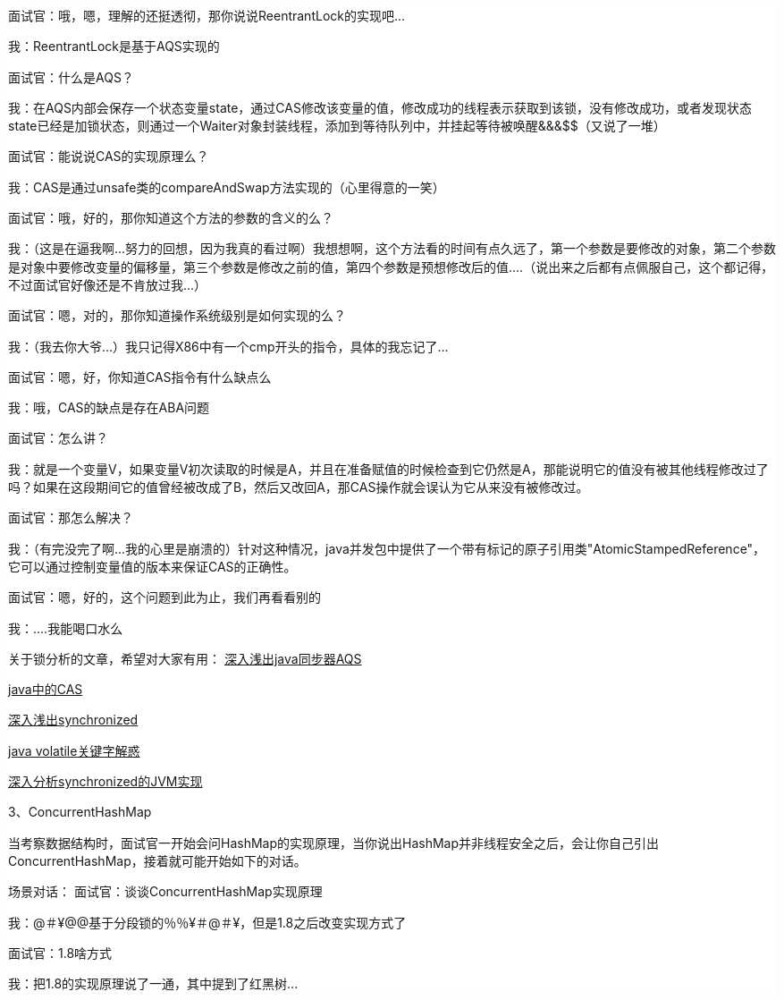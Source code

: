 面试官：哦，嗯，理解的还挺透彻，那你说说ReentrantLock的实现吧...

我：ReentrantLock是基于AQS实现的

面试官：什么是AQS？

我：在AQS内部会保存一个状态变量state，通过CAS修改该变量的值，修改成功的线程表示获取到该锁，没有修改成功，或者发现状态state已经是加锁状态，则通过一个Waiter对象封装线程，添加到等待队列中，并挂起等待被唤醒&&&$$（又说了一堆）

面试官：能说说CAS的实现原理么？

我：CAS是通过unsafe类的compareAndSwap方法实现的（心里得意的一笑）

面试官：哦，好的，那你知道这个方法的参数的含义的么？

我：（这是在逼我啊...努力的回想，因为我真的看过啊）我想想啊，这个方法看的时间有点久远了，第一个参数是要修改的对象，第二个参数是对象中要修改变量的偏移量，第三个参数是修改之前的值，第四个参数是预想修改后的值....（说出来之后都有点佩服自己，这个都记得，不过面试官好像还是不肯放过我...）

面试官：嗯，对的，那你知道操作系统级别是如何实现的么？

我：（我去你大爷...）我只记得X86中有一个cmp开头的指令，具体的我忘记了...

面试官：嗯，好，你知道CAS指令有什么缺点么

我：哦，CAS的缺点是存在ABA问题

面试官：怎么讲？

我：就是一个变量V，如果变量V初次读取的时候是A，并且在准备赋值的时候检查到它仍然是A，那能说明它的值没有被其他线程修改过了吗？如果在这段期间它的值曾经被改成了B，然后又改回A，那CAS操作就会误认为它从来没有被修改过。

面试官：那怎么解决？

我：（有完没完了啊...我的心里是崩溃的）针对这种情况，java并发包中提供了一个带有标记的原子引用类"AtomicStampedReference"，它可以通过控制变量值的版本来保证CAS的正确性。

面试官：嗯，好的，这个问题到此为止，我们再看看别的

我：....我能喝口水么

关于锁分析的文章，希望对大家有用：
[深入浅出java同步器AQS](http://www.jianshu.com/p/d8eeb31bee5c)

[java中的CAS](http://www.jianshu.com/p/fb6e91b013cc)

[深入浅出synchronized](http://www.jianshu.com/p/19f861ab749e)

[java volatile关键字解惑](http://www.jianshu.com/p/195ae7c77afe)

[深入分析synchronized的JVM实现](http://www.jianshu.com/p/c5058b6fe8e5)

3、ConcurrentHashMap

当考察数据结构时，面试官一开始会问HashMap的实现原理，当你说出HashMap并非线程安全之后，会让你自己引出ConcurrentHashMap，接着就可能开始如下的对话。

场景对话：
面试官：谈谈ConcurrentHashMap实现原理

我：@＃¥@@基于分段锁的％％¥＃@＃¥，但是1.8之后改变实现方式了

面试官：1.8啥方式

我：把1.8的实现原理说了一通，其中提到了红黑树...
